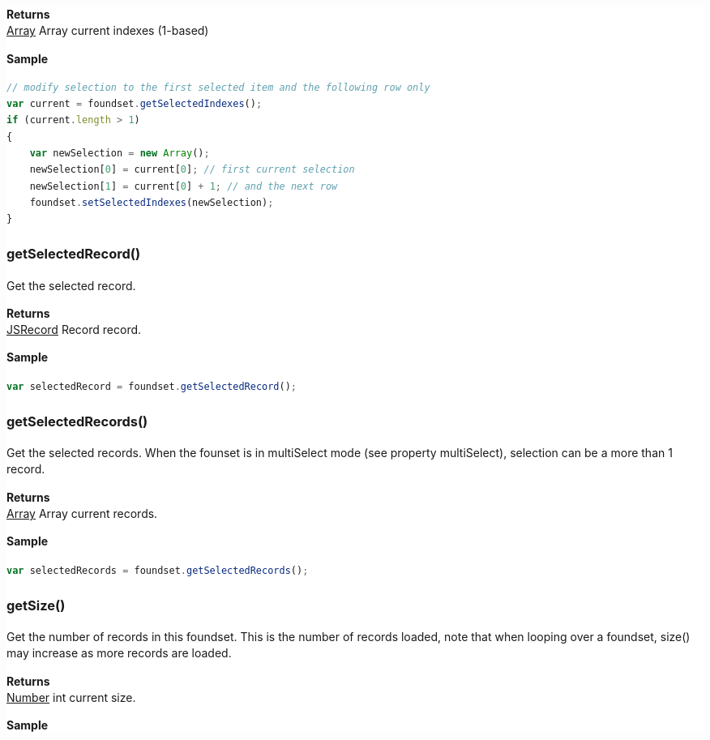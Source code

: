 
**Returns**\
[Array](../JSLib/Array.md) Array current indexes (1-based)


**Sample**

```javascript
// modify selection to the first selected item and the following row only
var current = foundset.getSelectedIndexes();
if (current.length > 1)
{
	var newSelection = new Array();
	newSelection[0] = current[0]; // first current selection
	newSelection[1] = current[0] + 1; // and the next row
	foundset.setSelectedIndexes(newSelection);
}
```
### getSelectedRecord()

Get the selected record.


**Returns**\
[JSRecord](./JSRecord.md) Record record.


**Sample**

```javascript
var selectedRecord = foundset.getSelectedRecord();
```
### getSelectedRecords()

Get the selected records.
When the founset is in multiSelect mode (see property multiSelect), selection can be a more than 1 record.


**Returns**\
[Array](../JSLib/Array.md) Array current records.


**Sample**

```javascript
var selectedRecords = foundset.getSelectedRecords();
```
### getSize()

Get the number of records in this foundset.
This is the number of records loaded, note that when looping over a foundset, size() may
increase as more records are loaded.


**Returns**\
[Number](../JSLib/Number.md) int current size.


**Sample**
